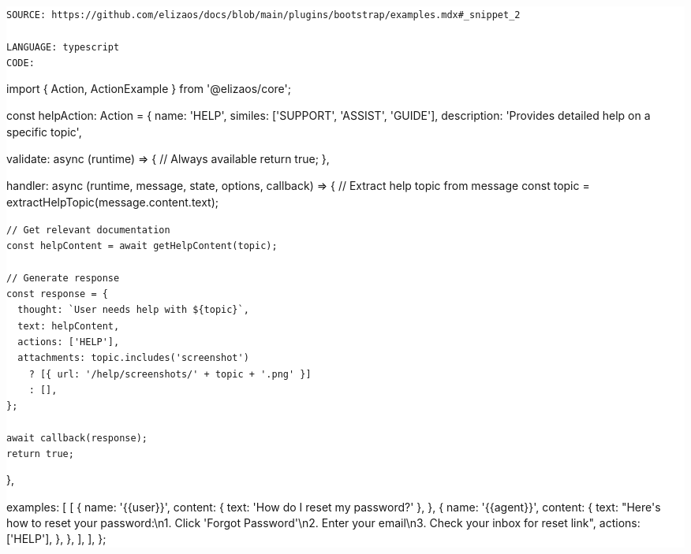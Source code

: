 ```
SOURCE: https://github.com/elizaos/docs/blob/main/plugins/bootstrap/examples.mdx#_snippet_2

LANGUAGE: typescript
CODE:
```
import { Action, ActionExample } from '@elizaos/core';

const helpAction: Action = {
  name: 'HELP',
  similes: ['SUPPORT', 'ASSIST', 'GUIDE'],
  description: 'Provides detailed help on a specific topic',

  validate: async (runtime) => {
    // Always available
    return true;
  },

  handler: async (runtime, message, state, options, callback) => {
    // Extract help topic from message
    const topic = extractHelpTopic(message.content.text);

    // Get relevant documentation
    const helpContent = await getHelpContent(topic);

    // Generate response
    const response = {
      thought: `User needs help with ${topic}`,
      text: helpContent,
      actions: ['HELP'],
      attachments: topic.includes('screenshot')
        ? [{ url: '/help/screenshots/' + topic + '.png' }]
        : [],
    };

    await callback(response);
    return true;
  },

  examples: [
    [
      {
        name: '{{user}}',
        content: { text: 'How do I reset my password?' },
      },
      {
        name: '{{agent}}',
        content: {
          text: "Here's how to reset your password:\n1. Click 'Forgot Password'\n2. Enter your email\n3. Check your inbox for reset link",
          actions: ['HELP'],
        },
      },
    ],
  ],
};
